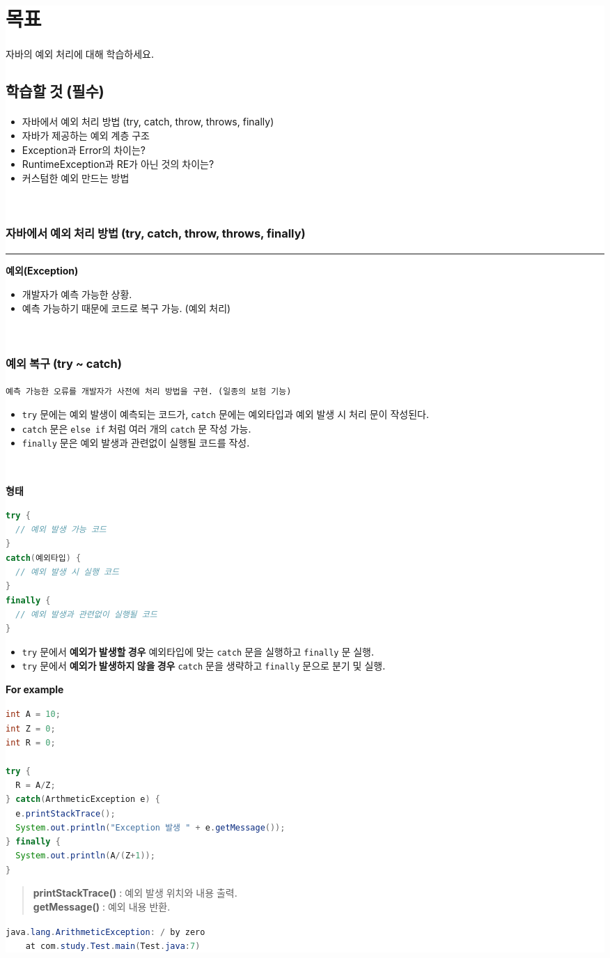 
# 목표
자바의 예외 처리에 대해 학습하세요.
<br>

## 학습할 것 (필수)
- 자바에서 예외 처리 방법 (try, catch, throw, throws, finally)
- 자바가 제공하는 예외 계층 구조
- Exception과 Error의 차이는?
- RuntimeException과 RE가 아닌 것의 차이는?
- 커스텀한 예외 만드는 방법
<br>


### 자바에서 예외 처리 방법 (try, catch, throw, throws, finally)
---
  **예외(Exception)**
  - 개발자가 예측 가능한 상황.
  - 예측 가능하기 때문에 코드로 복구 가능. (예외 처리)
<br>

  ### 예외 복구 (try ~ catch)
    예측 가능한 오류를 개발자가 사전에 처리 방법을 구현. (일종의 보험 기능)
  - `try` 문에는 예외 발생이 예측되는 코드가, `catch` 문에는 예외타입과 예외 발생 시 처리 문이 작성된다.
  - `catch` 문은 `else if` 처럼 여러 개의 `catch` 문 작성 가능.
  - `finally` 문은 예외 발생과 관련없이 실행될 코드를 작성.
<br>

  **형태**
  ```java
  try {
    // 예외 발생 가능 코드
  }
  catch(예외타입) {
    // 예외 발생 시 실행 코드
  }
  finally {
    // 예외 발생과 관련없이 실행될 코드
  }
  ```
  - `try` 문에서 **예외가 발생할 경우** 예외타입에 맞는 `catch` 문을 실행하고 `finally` 문 실행.
  - `try` 문에서 **예외가 발생하지 않을 경우** `catch` 문을 생략하고 `finally` 문으로 분기 및 실행.

  **For example**
  ```java
  int A = 10;
  int Z = 0;
  int R = 0;

  try {
    R = A/Z;
  } catch(ArthmeticException e) {
    e.printStackTrace();
    System.out.println("Exception 발생 " + e.getMessage());
  } finally {
    System.out.println(A/(Z+1));
  }
  ```
  > **printStackTrace()** : 예외 발생 위치와 내용 출력. <br>
  > **getMessage()** : 예외 내용 반환.
  ```java
  java.lang.ArithmeticException: / by zero
	  at com.study.Test.main(Test.java:7)
  ```